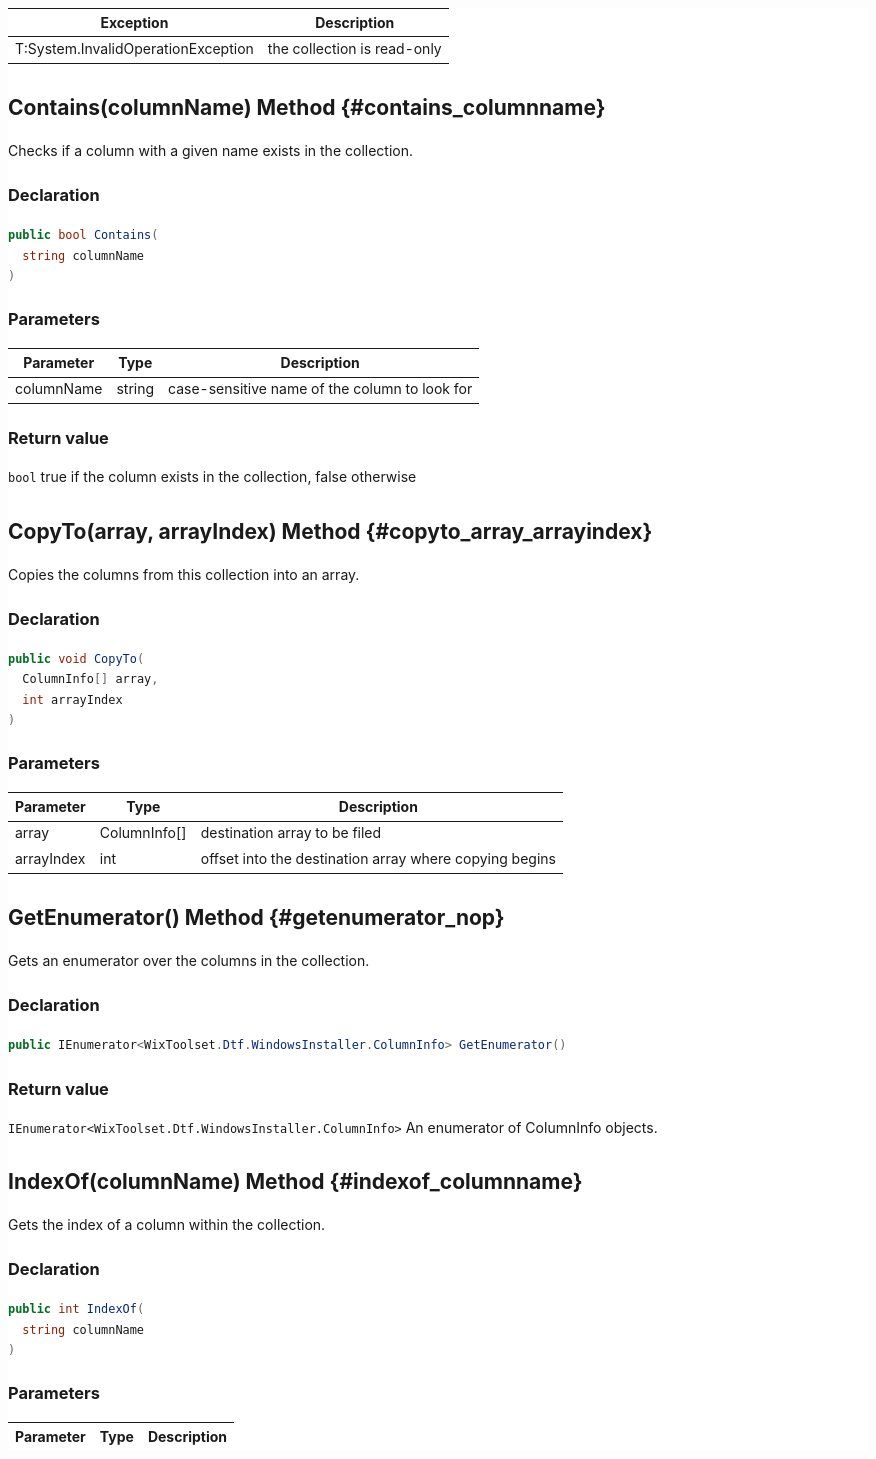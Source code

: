 | Exception | Description |
| --------- | ----------- |
| T:System.InvalidOperationException | the collection is read-only |
## Contains(columnName) Method {#contains_columnname}
Checks if a column with a given name exists in the collection.
### Declaration
```cs
public bool Contains(
  string columnName
)
```
### Parameters
| Parameter | Type | Description |
| --------- | ---- | ----------- |
| columnName | string | case-sensitive name of the column to look for |
### Return value
`bool` true if the column exists in the collection, false otherwise
## CopyTo(array, arrayIndex) Method {#copyto_array_arrayindex}
Copies the columns from this collection into an array.
### Declaration
```cs
public void CopyTo(
  ColumnInfo[] array,
  int arrayIndex
)
```
### Parameters
| Parameter | Type | Description |
| --------- | ---- | ----------- |
| array | ColumnInfo[] | destination array to be filed |
| arrayIndex | int | offset into the destination array where copying begins |
## GetEnumerator() Method {#getenumerator_nop}
Gets an enumerator over the columns in the collection.
### Declaration
```cs
public IEnumerator<WixToolset.Dtf.WindowsInstaller.ColumnInfo> GetEnumerator()
```
### Return value
`IEnumerator<WixToolset.Dtf.WindowsInstaller.ColumnInfo>` An enumerator of ColumnInfo objects.
## IndexOf(columnName) Method {#indexof_columnname}
Gets the index of a column within the collection.
### Declaration
```cs
public int IndexOf(
  string columnName
)
```
### Parameters
| Parameter | Type | Description |
| --------- | ---- | ----------- |